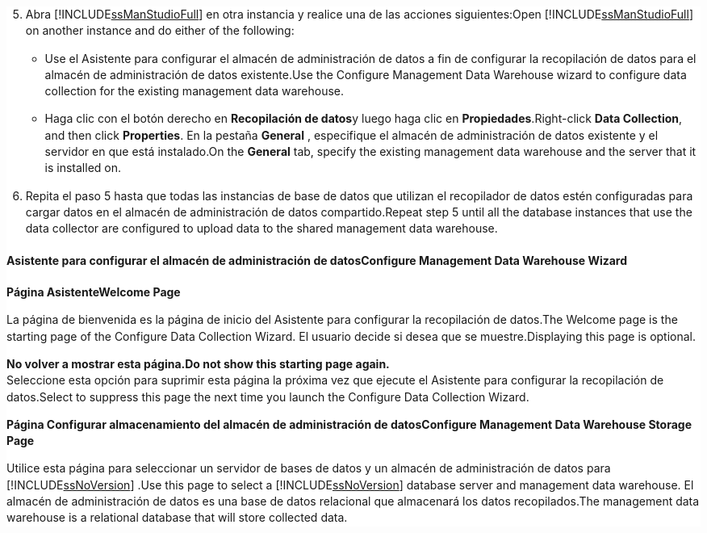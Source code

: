 5.  <span data-ttu-id="902b7-115">Abra [!INCLUDE[ssManStudioFull](../../includes/ssmanstudiofull-md.md)] en otra instancia y realice una de las acciones siguientes:</span><span class="sxs-lookup"><span data-stu-id="902b7-115">Open [!INCLUDE[ssManStudioFull](../../includes/ssmanstudiofull-md.md)] on another instance and do either of the following:</span></span>  
  
    -   <span data-ttu-id="902b7-116">Use el Asistente para configurar el almacén de administración de datos a fin de configurar la recopilación de datos para el almacén de administración de datos existente.</span><span class="sxs-lookup"><span data-stu-id="902b7-116">Use the Configure Management Data Warehouse wizard to configure data collection for the existing management data warehouse.</span></span>  
  
    -   <span data-ttu-id="902b7-117">Haga clic con el botón derecho en **Recopilación de datos**y luego haga clic en **Propiedades**.</span><span class="sxs-lookup"><span data-stu-id="902b7-117">Right-click **Data Collection**, and then click **Properties**.</span></span> <span data-ttu-id="902b7-118">En la pestaña **General** , especifique el almacén de administración de datos existente y el servidor en que está instalado.</span><span class="sxs-lookup"><span data-stu-id="902b7-118">On the **General** tab, specify the existing management data warehouse and the server that it is installed on.</span></span>  
  
6.  <span data-ttu-id="902b7-119">Repita el paso 5 hasta que todas las instancias de base de datos que utilizan el recopilador de datos estén configuradas para cargar datos en el almacén de administración de datos compartido.</span><span class="sxs-lookup"><span data-stu-id="902b7-119">Repeat step 5 until all the database instances that use the data collector are configured to upload data to the shared management data warehouse.</span></span>  
  
####  <a name="configure-management-data-warehouse-wizard"></a><a name="Wizard"></a> <span data-ttu-id="902b7-120">Asistente para configurar el almacén de administración de datos</span><span class="sxs-lookup"><span data-stu-id="902b7-120">Configure Management Data Warehouse Wizard</span></span>  
 <span data-ttu-id="902b7-121">**Página Asistente**</span><span class="sxs-lookup"><span data-stu-id="902b7-121">**Welcome Page**</span></span>  
  
 <span data-ttu-id="902b7-122">La página de bienvenida es la página de inicio del Asistente para configurar la recopilación de datos.</span><span class="sxs-lookup"><span data-stu-id="902b7-122">The Welcome page is the starting page of the Configure Data Collection Wizard.</span></span> <span data-ttu-id="902b7-123">El usuario decide si desea que se muestre.</span><span class="sxs-lookup"><span data-stu-id="902b7-123">Displaying this page is optional.</span></span>  
  
 <span data-ttu-id="902b7-124">**No volver a mostrar esta página.**</span><span class="sxs-lookup"><span data-stu-id="902b7-124">**Do not show this starting page again.**</span></span>  
 <span data-ttu-id="902b7-125">Seleccione esta opción para suprimir esta página la próxima vez que ejecute el Asistente para configurar la recopilación de datos.</span><span class="sxs-lookup"><span data-stu-id="902b7-125">Select to suppress this page the next time you launch the Configure Data Collection Wizard.</span></span>  
  
 <span data-ttu-id="902b7-126">**Página Configurar almacenamiento del almacén de administración de datos**</span><span class="sxs-lookup"><span data-stu-id="902b7-126">**Configure Management Data Warehouse Storage Page**</span></span>  
  
 <span data-ttu-id="902b7-127">Utilice esta página para seleccionar un servidor de bases de datos y un almacén de administración de datos para [!INCLUDE[ssNoVersion](../../includes/ssnoversion-md.md)] .</span><span class="sxs-lookup"><span data-stu-id="902b7-127">Use this page to select a [!INCLUDE[ssNoVersion](../../includes/ssnoversion-md.md)] database server and management data warehouse.</span></span> <span data-ttu-id="902b7-128">El almacén de administración de datos es una base de datos relacional que almacenará los datos recopilados.</span><span class="sxs-lookup"><span data-stu-id="902b7-128">The management data warehouse is a relational database that will store collected data.</span></span>  
  